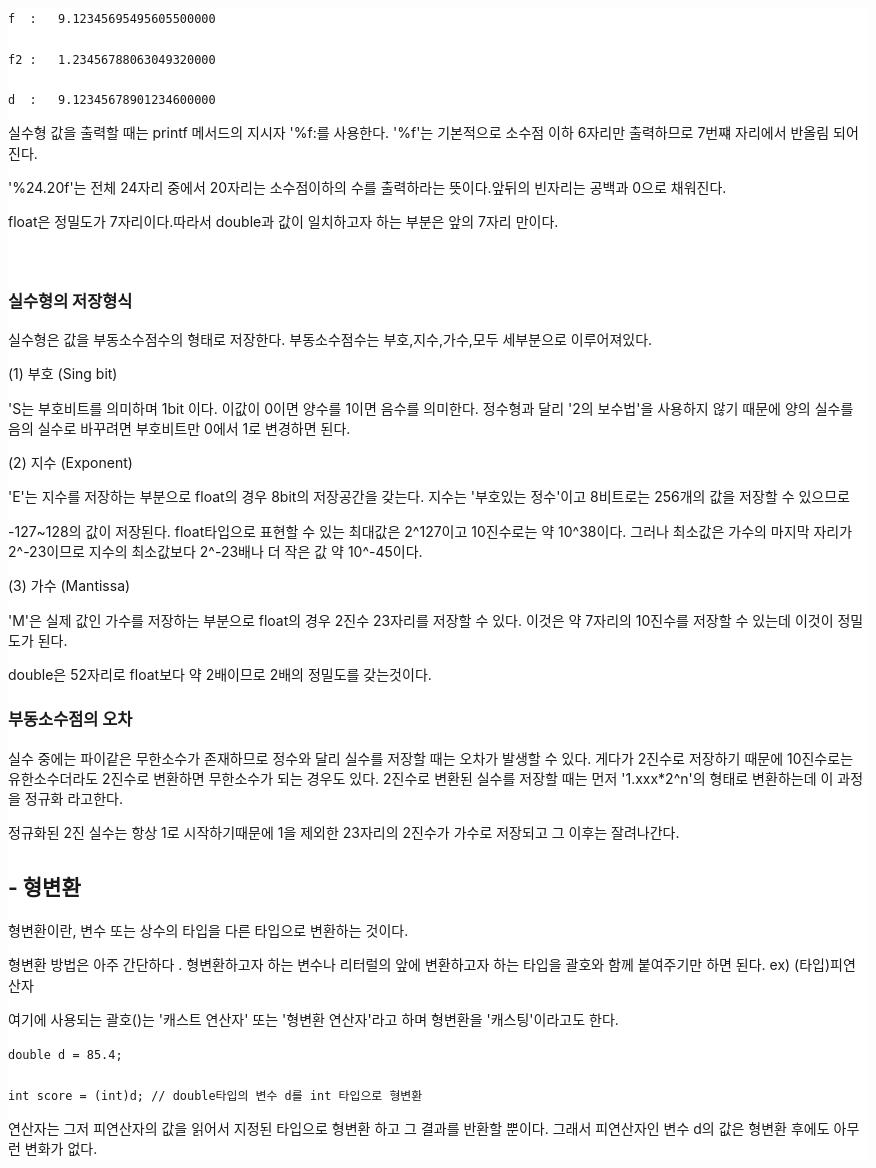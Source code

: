 ```
f  :   9.12345695495605500000

f2 :   1.23456788063049320000

d  :   9.12345678901234600000
```

실수형 값을 출력할 때는 printf 메서드의 지시자 '%f:를 사용한다. '%f'는 기본적으로 소수점 이하 6자리만 출력하므로 7번쨰 자리에서 반올림 되어진다.

'%24.20f'는 전체 24자리 중에서 20자리는 소수점이하의 수를 출력하라는 뜻이다.앞뒤의 빈자리는 공백과 0으로 채워진다.

float은 정밀도가 7자리이다.따라서 double과 값이 일치하고자 하는 부분은 앞의 7자리 만이다.

​

### 실수형의 저장형식

실수형은 값을 부동소수점수의 형태로 저장한다. 부동소수점수는 부호,지수,가수,모두 세부분으로 이루어져있다.

(1) 부호 (Sing bit)

'S는 부호비트를 의미하며 1bit 이다. 이값이 0이면 양수를 1이면 음수를 의미한다. 정수형과 달리 '2의 보수법'을 사용하지 않기 때문에 양의 실수를 음의 실수로 바꾸려면 부호비트만 0에서 1로 변경하면 된다.

(2) 지수 (Exponent)

'E'는 지수를 저장하는 부분으로 float의 경우 8bit의 저장공간을 갖는다. 지수는 '부호있는 정수'이고 8비트로는 256개의 값을 저장할 수 있으므로

\-127~128의 값이 저장된다. float타입으로 표현할 수 있는 최대값은 2^127이고 10진수로는 약 10^38이다. 그러나 최소값은 가수의 마지막 자리가 2^-23이므로 지수의 최소값보다 2^-23배나 더 작은 값 약 10^-45이다.

(3) 가수 (Mantissa)

'M'은 실제 값인 가수를 저장하는 부분으로 float의 경우 2진수 23자리를 저장할 수 있다. 이것은 약 7자리의 10진수를 저장할 수 있는데 이것이 정밀도가 된다.

double은 52자리로 float보다 약 2배이므로 2배의 정밀도를 갖는것이다.

### 부동소수점의 오차

실수 중에는 파이같은 무한소수가 존재하므로 정수와 달리 실수를 저장할 때는 오차가 발생할 수 있다. 게다가 2진수로 저장하기 때문에 10진수로는 유한소수더라도 2진수로 변환하면 무한소수가 되는 경우도 있다. 2진수로 변환된 실수를 저장할 때는 먼저 '1.xxx\*2^n'의 형태로 변환하는데 이 과정을 정규화 라고한다.

정규화된 2진 실수는 항상 1로 시작하기때문에 1을 제외한 23자리의 2진수가 가수로 저장되고 그 이후는 잘려나간다.

## - 형변환

형변환이란, 변수 또는 상수의 타입을 다른 타입으로 변환하는 것이다.

형변환 방법은 아주 간단하다 . 형변환하고자 하는 변수나 리터럴의 앞에 변환하고자 하는 타입을 괄호와 함께 붙여주기만 하면 된다. ex) (타입)피연산자

여기에 사용되는 괄호()는 '캐스트 연산자' 또는 '형변환 연산자'라고 하며 형변환을 '캐스팅'이라고도 한다.

```
double d = 85.4;

int score = (int)d; // double타입의 변수 d를 int 타입으로 형변환
```

연산자는 그저 피연산자의 값을 읽어서 지정된 타입으로 형변환 하고 그 결과를 반환할 뿐이다. 그래서 피연산자인 변수 d의 값은 형변환 후에도 아무런 변화가 없다.
